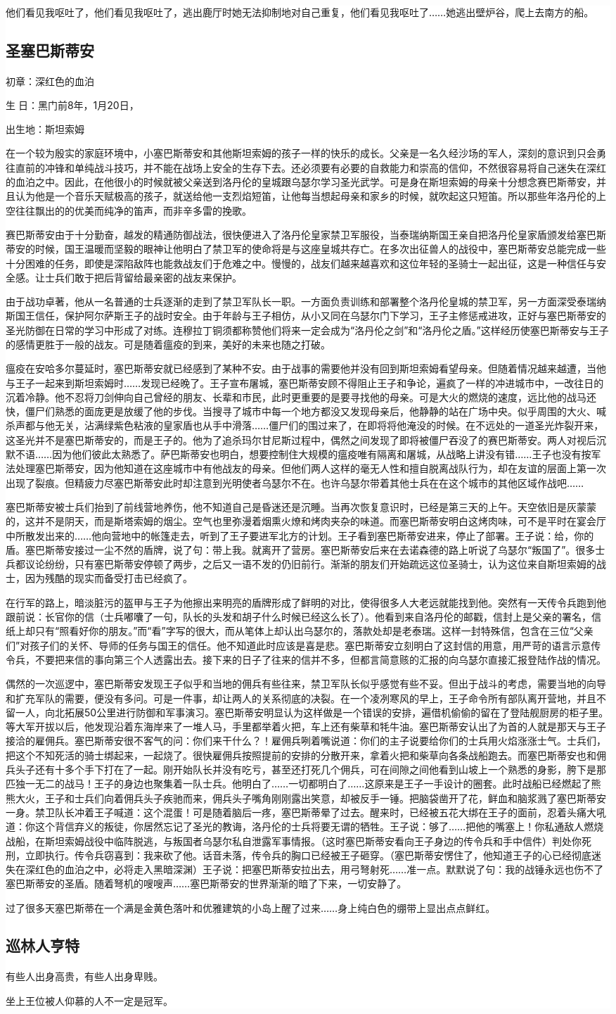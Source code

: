 他们看见我呕吐了，他们看见我呕吐了，逃出鹿厅时她无法抑制地对自己重复，他们看见我呕吐了……她逃出壁炉谷，爬上去南方的船。

## 圣塞巴斯蒂安

初章：深红色的血泊

生 日：黑门前8年，1月20日，

出生地：斯坦索姆

在一个较为殷实的家庭环境中，小塞巴斯蒂安和其他斯坦索姆的孩子一样的快乐的成长。父亲是一名久经沙场的军人，深刻的意识到只会勇往直前的冲锋和单纯战斗技巧，并不能在战场上安全的生存下去。还必须要有必要的自救能力和崇高的信仰，不然很容易将自己迷失在深红的血泊之中。因此，在他很小的时候就被父亲送到洛丹伦的皇城跟乌瑟尔学习圣光武学。可是身在斯坦索姆的母亲十分想念赛巴斯蒂安，并且认为他是一个音乐天赋极高的孩子，就送给他一支烈焰短笛，让他每当想起母亲和家乡的时候，就吹起这只短笛。所以那些年洛丹伦的上空往往飘出的的优美而纯净的笛声，而非辛多雷的挽歌。

赛巴斯蒂安由于十分勤奋，越发的精通防御战法，很快便进入了洛丹伦皇家禁卫军服役，当泰瑞纳斯国王亲自把洛丹伦皇家盾颁发给塞巴斯蒂安的时候，国王温暖而坚毅的眼神让他明白了禁卫军的使命将是与这座皇城共存亡。在多次出征兽人的战役中，塞巴斯蒂安总能完成一些十分困难的任务，即使是深陷敌阵也能救战友们于危难之中。慢慢的，战友们越来越喜欢和这位年轻的圣骑士一起出征，这是一种信任与安全感。让士兵们敢于把后背留给最亲密的战友来保护。

由于战功卓著，他从一名普通的士兵逐渐的走到了禁卫军队长一职。一方面负责训练和部署整个洛丹伦皇城的禁卫军，另一方面深受泰瑞纳斯国王信任，保护阿尔萨斯王子的战时安全。由于年龄与王子相仿，从小又同在乌瑟尔门下学习，王子主修惩戒进攻，正好与塞巴斯蒂安的圣光防御在日常的学习中形成了对练。连穆拉丁铜须都称赞他们将来一定会成为“洛丹伦之剑”和“洛丹伦之盾。”这样经历使塞巴斯蒂安与王子的感情更胜于一般的战友。可是随着瘟疫的到来，美好的未来也随之打破。

瘟疫在安哈多尔蔓延时，塞巴斯蒂安就已经感到了某种不安。由于战事的需要他并没有回到斯坦索姆看望母亲。但随着情况越来越遭，当他与王子一起来到斯坦索姆时……发现已经晚了。王子宣布屠城，塞巴斯蒂安顾不得阻止王子和争论，遍疯了一样的冲进城市中，一改往日的沉着冷静。他不忍将刀剑伸向自己曾经的朋友、长辈和市民，此时更重要的是要寻找他的母亲。可是大火的燃烧的速度，远比他的战马还快，僵尸们熟悉的面庞更是放缓了他的步伐。当搜寻了城市中每一个地方都没又发现母亲后，他静静的站在广场中央。似乎周围的大火、喊杀声都与他无关，沾满绿紫色粘液的皇家盾也从手中滑落……僵尸们的围过来了，在即将将他淹没的时候。在不远处的一道圣光炸裂开来，这圣光并不是塞巴斯蒂安的，而是王子的。他为了追杀玛尔甘尼斯过程中，偶然之间发现了即将被僵尸吞没了的赛巴斯蒂安。两人对视后沉默不语……因为他们彼此太熟悉了。萨巴斯蒂安也明白，想要控制住大规模的瘟疫唯有隔离和屠城，从战略上讲没有错……王子也没有按军法处理塞巴斯蒂安，因为他知道在这座城市中有他战友的母亲。但他们两人这样的毫无人性和擅自脱离战队行为，却在友谊的层面上第一次出现了裂痕。但精疲力尽塞巴斯蒂安此时却注意到光明使者乌瑟尔不在。也许乌瑟尔带着其他士兵在在这个城市的其他区域作战吧……

塞巴斯蒂安被士兵们抬到了前线营地养伤，他不知道自己是昏迷还是沉睡。当再次恢复意识时，已经是第三天的上午。天空依旧是灰蒙蒙的，这并不是阴天，而是斯塔索姆的烟尘。空气也里弥漫着烟熏火燎和烤肉夹杂的味道。而塞巴斯蒂安明白这烤肉味，可不是平时在宴会厅中所散发出来的……他向营地中的帐篷走去，听到了王子要进军北方的计划。王子看到塞巴斯蒂安进来，停止了部署。王子说：给，你的盾。塞巴斯蒂安接过一尘不然的盾牌，说了句：带上我。就离开了营房。塞巴斯蒂安后来在去诺森德的路上听说了乌瑟尔“叛国了”。很多士兵都议论纷纷，只有塞巴斯蒂安停顿了两步，之后又一语不发的仍旧前行。渐渐的朋友们开始疏远这位圣骑士，认为这位来自斯坦索姆的战士，因为残酷的现实而备受打击已经疯了。

在行军的路上，暗淡脏污的盔甲与王子为他擦出来明亮的盾牌形成了鲜明的对比，使得很多人大老远就能找到他。突然有一天传令兵跑到他跟前说：长官你的信（士兵嘟囔了一句，队长的头发和胡子什么时候已经这么长了）。他看到来自洛丹伦的邮戳，信封上是父亲的署名，信纸上却只有“照看好你的朋友。”而“看”字写的很大，而从笔体上却认出乌瑟尔的，落款处却是老泰瑞。这样一封特殊信，包含在三位“父亲们”对孩子们的关怀、导师的任务与国王的信任。他不知道此时应该是喜是悲。塞巴斯蒂安立刻明白了这封信的用意，用严苛的语言示意传令兵，不要把来信的事向第三个人透露出去。接下来的日子了往来的信并不多，但都言简意赅的汇报的向乌瑟尔直接汇报登陆作战的情况。

偶然的一次巡逻中，塞巴斯蒂安发现王子似乎和当地的佣兵有些往来，禁卫军队长似乎感觉有些不妥。但出于战斗的考虑，需要当地的向导和扩充军队的需要，便没有多问。可是一件事，却让两人的关系彻底的决裂。在一个凌冽寒风的早上，王子命令所有部队离开营地，并且不留一人，向北拓展50公里进行防御和军事演习。塞巴斯蒂安明显认为这样做是一个错误的安排，遍借机偷偷的留在了登陆舰厨房的柜子里。等大军开拔以后，他发现沿着东海岸来了一堆人马，手里都举着火把，车上还有柴草和牦牛油。塞巴斯蒂安认出了为首的人就是那天与王子接洽的雇佣兵。塞巴斯蒂安很不客气的问：你们来干什么？！雇佣兵咧着嘴说道：你们的主子说要给你们的士兵用火焰涨涨士气。士兵们，把这个不知死活的骑士绑起来，一起烧了。很快雇佣兵按照提前的安排的分散开来，拿着火把和柴草向各条战船跑去。而塞巴斯蒂安也和佣兵头子还有十多个手下打在了一起。刚开始队长并没有吃亏，甚至还打死几个佣兵，可在间隙之间他看到山坡上一个熟悉的身影，胯下是那匹独一无二的战马！王子的身边也聚集着一队士兵。他明白了……一切都明白了……这原来是王子一手设计的圈套。此时战船已经燃起了熊熊大火，王子和士兵们向着佣兵头子疾驰而来，佣兵头子嘴角刚刚露出笑意，却被反手一锤。把脑袋凿开了花，鲜血和脑浆溅了塞巴斯蒂安一身。禁卫队长冲着王子喊道：这个混蛋！可是随着脑后一疼，塞巴斯蒂晕了过去。醒来时，已经被五花大绑在王子的面前，忍着头痛大吼道：你这个背信弃义的叛徒，你居然忘记了圣光的教诲，洛丹伦的士兵将要无谓的牺牲。王子说：够了……把他的嘴塞上！你私通敌人燃烧战船，在斯坦索姆战役中临阵脱逃，与叛国者乌瑟尔私自泄露军事情报。（这时塞巴斯蒂安看向王子身边的传令兵和手中信件）判处你死刑，立即执行。传令兵窃喜到：我来砍了他。话音未落，传令兵的胸口已经被王子砸穿。（塞巴斯蒂安愣住了，他知道王子的心已经彻底迷失在深红色的血泊之中，必将走入黑暗深渊）王子说：把塞巴斯蒂安拉出去，用弓弩射死……准一点。默默说了句：我的战锤永远也伤不了塞巴斯蒂安的圣盾。随着弩机的嗖嗖声……塞巴斯蒂安的世界渐渐的暗了下来，一切安静了。

过了很多天塞巴斯蒂在一个满是金黄色落叶和优雅建筑的小岛上醒了过来……身上纯白色的绷带上显出点点鲜红。

## 巡林人亨特

有些人出身高贵，有些人出身卑贱。

坐上王位被人仰慕的人不一定是冠军。
